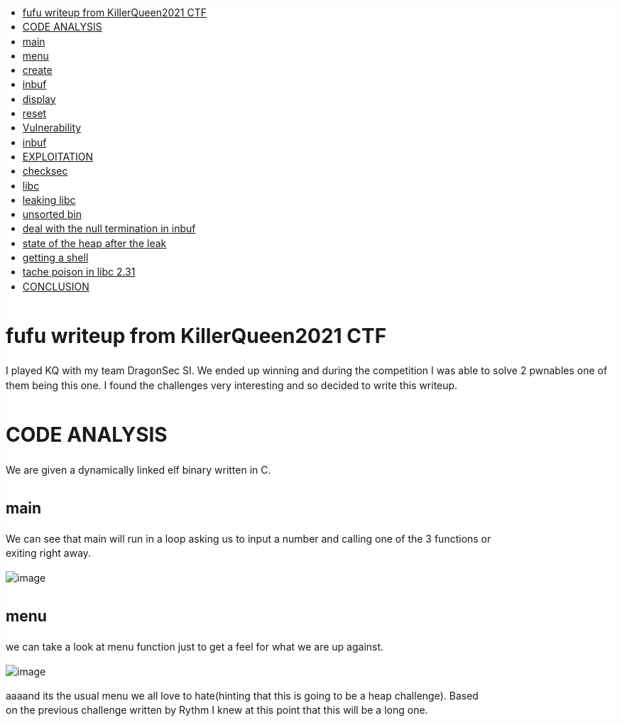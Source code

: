 - [fufu writeup from KillerQueen2021 CTF](#fufu-writeup-from-killerqueen2021-ctf)  
- [CODE ANALYSIS](#code-analysis)  
 - [main](#main)  
 - [menu](#menu)  
 - [create](#create)  
 - [inbuf](#inbuf)  
 - [display](#display)  
 - [reset](#reset)  
- [Vulnerability](#vulnerability)  
 - [inbuf](#inbuf-1)  
- [EXPLOITATION](#exploitation)  
 - [checksec](#checksec)  
 - [libc](#libc)  
 - [leaking libc](#leaking-libc)  
 - [unsorted bin](#unsorted-bin)  
 - [deal with the null termination in inbuf](#deal-with-the-null-termination-in-inbuf)  
 - [state of the heap after the leak](#state-of-the-heap-after-the-leak)  
 - [getting a shell](#getting-a-shell)  
 - [tache poison in libc 2.31](#tache-poison-in-libc-231)  
- [CONCLUSION](#conclusion)

# fufu writeup from KillerQueen2021 CTF

I played KQ with my team DragonSec SI. We ended up winning and during the
competition I was able to solve 2 pwnables one of them being this one. I found
the challenges very interesting and so decided to write this writeup.

# CODE ANALYSIS

We are given a dynamically linked elf binary written in C.

## main  
We can see that main will run in a loop asking us to input a number and
calling one of the 3 functions or  
exiting right away.

![image](/KillerQueen2021/Fufu/screenshots/main.png?raw=true "main")

## menu

we can take a look at menu function just to get a feel for what we are up
against.

![image](/KillerQueen2021/Fufu/screenshots/menu.png?raw=true "menu")

aaaand its the usual menu we all love to hate(hinting that this is going to be
a heap challenge). Based  
on the previous challenge written by Rythm I knew at this point that this will
be a long one.
